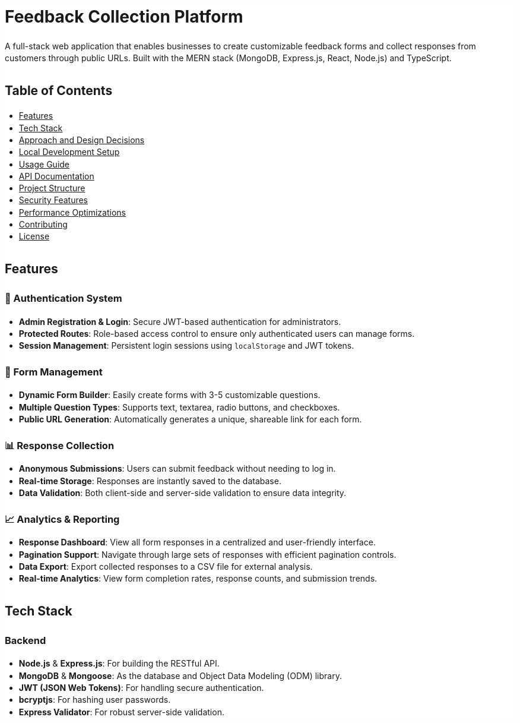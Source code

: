 # Feedback Collection Platform

A full-stack web application that enables businesses to create customizable feedback forms and collect responses from customers through public URLs. Built with the MERN stack (MongoDB, Express.js, React, Node.js) and TypeScript.

## Table of Contents

- [Features](#features)
- [Tech Stack](#tech-stack)
- [Approach and Design Decisions](#approach-and-design-decisions)
- [Local Development Setup](#local-development-setup)
- [Usage Guide](#usage-guide)
- [API Documentation](#api-documentation)
- [Project Structure](#project-structure)
- [Security Features](#security-features)
- [Performance Optimizations](#performance-optimizations)
- [Contributing](#contributing)
- [License](#license)

## Features

### 🔐 Authentication System
- **Admin Registration & Login**: Secure JWT-based authentication for administrators.
- **Protected Routes**: Role-based access control to ensure only authenticated users can manage forms.
- **Session Management**: Persistent login sessions using `localStorage` and JWT tokens.

### 📝 Form Management
- **Dynamic Form Builder**: Easily create forms with 3-5 customizable questions.
- **Multiple Question Types**: Supports text, textarea, radio buttons, and checkboxes.
- **Public URL Generation**: Automatically generates a unique, shareable link for each form.

### 📊 Response Collection
- **Anonymous Submissions**: Users can submit feedback without needing to log in.
- **Real-time Storage**: Responses are instantly saved to the database.
- **Data Validation**: Both client-side and server-side validation to ensure data integrity.

### 📈 Analytics & Reporting
- **Response Dashboard**: View all form responses in a centralized and user-friendly interface.
- **Pagination Support**: Navigate through large sets of responses with efficient pagination controls.
- **Data Export**: Export collected responses to a CSV file for external analysis.
- **Real-time Analytics**: View form completion rates, response counts, and submission trends.

## Tech Stack

### Backend
- **Node.js** & **Express.js**: For building the RESTful API.
- **MongoDB** & **Mongoose**: As the database and Object Data Modeling (ODM) library.
- **JWT (JSON Web Tokens)**: For handling secure authentication.
- **bcryptjs**: For hashing user passwords.
- **Express Validator**: For robust server-side validation.
